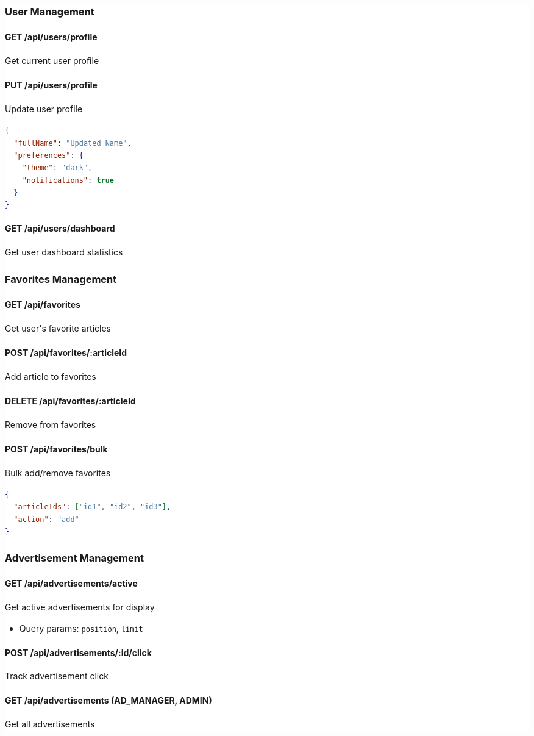 ### User Management

#### GET /api/users/profile
Get current user profile

#### PUT /api/users/profile
Update user profile
```json
{
  "fullName": "Updated Name",
  "preferences": {
    "theme": "dark",
    "notifications": true
  }
}
```

#### GET /api/users/dashboard
Get user dashboard statistics

### Favorites Management

#### GET /api/favorites
Get user's favorite articles

#### POST /api/favorites/:articleId
Add article to favorites

#### DELETE /api/favorites/:articleId
Remove from favorites

#### POST /api/favorites/bulk
Bulk add/remove favorites
```json
{
  "articleIds": ["id1", "id2", "id3"],
  "action": "add"
}
```

### Advertisement Management

#### GET /api/advertisements/active
Get active advertisements for display
- Query params: `position`, `limit`

#### POST /api/advertisements/:id/click
Track advertisement click

#### GET /api/advertisements (AD_MANAGER, ADMIN)
Get all advertisements

